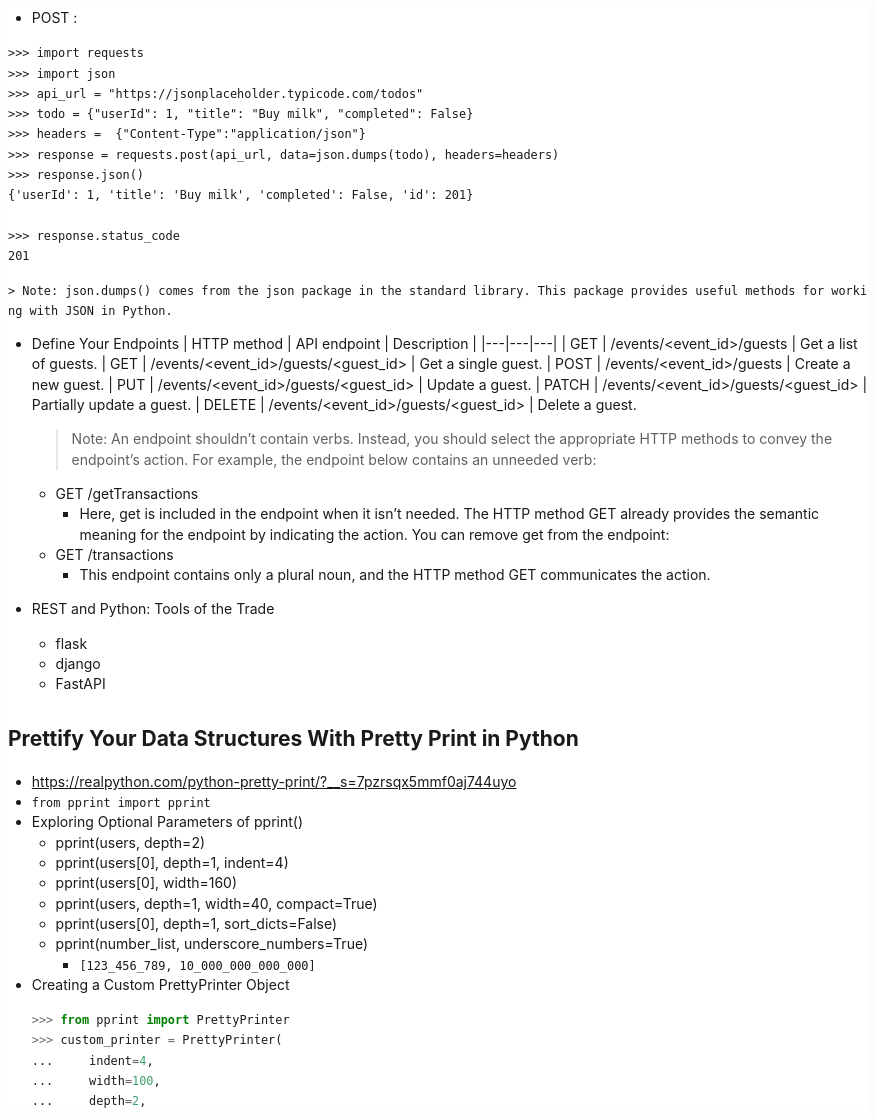- POST : 
```
>>> import requests
>>> import json
>>> api_url = "https://jsonplaceholder.typicode.com/todos"
>>> todo = {"userId": 1, "title": "Buy milk", "completed": False}
>>> headers =  {"Content-Type":"application/json"}
>>> response = requests.post(api_url, data=json.dumps(todo), headers=headers)
>>> response.json()
{'userId': 1, 'title': 'Buy milk', 'completed': False, 'id': 201}

>>> response.status_code
201
```
    > Note: json.dumps() comes from the json package in the standard library. This package provides useful methods for working with JSON in Python.

- Define Your Endpoints
    | HTTP method	| API endpoint	| Description |
    |---|---|---|
    | GET	| /events/<event_id>/guests	| Get a list of guests.
    | GET	| /events/<event_id>/guests/<guest_id>	| Get a single guest.
    | POST	| /events/<event_id>/guests	| Create a new guest.
    | PUT	| /events/<event_id>/guests/<guest_id>	| Update a guest.
    | PATCH	| /events/<event_id>/guests/<guest_id>	| Partially update a guest.
    | DELETE	| /events/<event_id>/guests/<guest_id>	| Delete a guest.

    > Note: An endpoint shouldn’t contain verbs. Instead, you should select the appropriate HTTP methods to convey the endpoint’s action. For example, the endpoint below contains an unneeded verb:
    - GET /getTransactions
        - Here, get is included in the endpoint when it isn’t needed. The HTTP method GET already provides the semantic meaning for the endpoint by indicating the action. You can remove get from the endpoint:
    - GET /transactions
        - This endpoint contains only a plural noun, and the HTTP method GET communicates the action.


- REST and Python: Tools of the Trade
  - flask
  - django
  - FastAPI


## Prettify Your Data Structures With Pretty Print in Python
- https://realpython.com/python-pretty-print/?__s=7pzrsqx5mmf0aj744uyo
- ```from pprint import pprint```
- Exploring Optional Parameters of pprint()
  - pprint(users, depth=2)
  - pprint(users[0], depth=1, indent=4)
  - pprint(users[0], width=160)
  - pprint(users, depth=1, width=40, compact=True)
  - pprint(users[0], depth=1, sort_dicts=False)
  - pprint(number_list, underscore_numbers=True)
    - ```[123_456_789, 10_000_000_000_000]```
- Creating a Custom PrettyPrinter Object
  ```python
  >>> from pprint import PrettyPrinter
  >>> custom_printer = PrettyPrinter(
  ...     indent=4,
  ...     width=100,
  ...     depth=2,
  ```